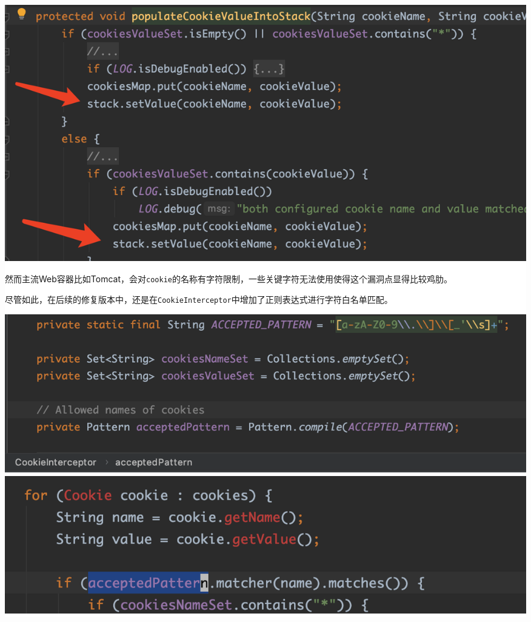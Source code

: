 <img src="pic/struts2_s2-008_5.png">

然而主流Web容器比如Tomcat，会对`cookie`的名称有字符限制，一些关键字符无法使用使得这个漏洞点显得比较鸡肋。

尽管如此，在后续的修复版本中，还是在`CookieInterceptor`中增加了正则表达式进行字符白名单匹配。

<img src="pic/struts2_s2-008_3.png">

<img src="pic/struts2_s2-008_4.png">
